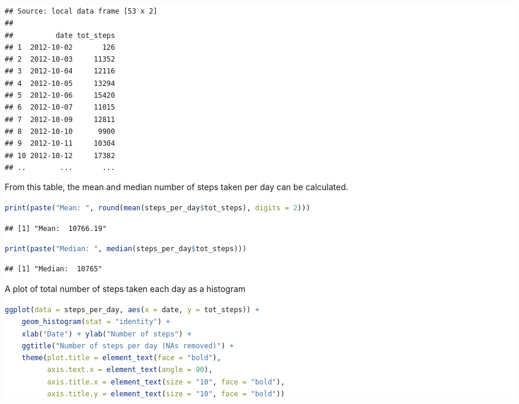 ```
## Source: local data frame [53 x 2]
## 
##          date tot_steps
## 1  2012-10-02       126
## 2  2012-10-03     11352
## 3  2012-10-04     12116
## 4  2012-10-05     13294
## 5  2012-10-06     15420
## 6  2012-10-07     11015
## 7  2012-10-09     12811
## 8  2012-10-10      9900
## 9  2012-10-11     10304
## 10 2012-10-12     17382
## ..        ...       ...
```


From this table, the mean and median number of steps taken per day can be calculated.


```r
print(paste("Mean: ", round(mean(steps_per_day$tot_steps), digits = 2)))
```

```
## [1] "Mean:  10766.19"
```

```r
print(paste("Median: ", median(steps_per_day$tot_steps)))
```

```
## [1] "Median:  10765"
```

A plot of total number of steps taken each day as a histogram


```r
ggplot(data = steps_per_day, aes(x = date, y = tot_steps)) +
    geom_histogram(stat = "identity") +
    xlab("Date") + ylab("Number of steps") + 
    ggtitle("Number of steps per day (NAs removed)") +
    theme(plot.title = element_text(face = "bold"), 
          axis.text.x = element_text(angle = 90),
          axis.title.x = element_text(size = "10", face = "bold"), 
          axis.title.y = element_text(size = "10", face = "bold"))
```

